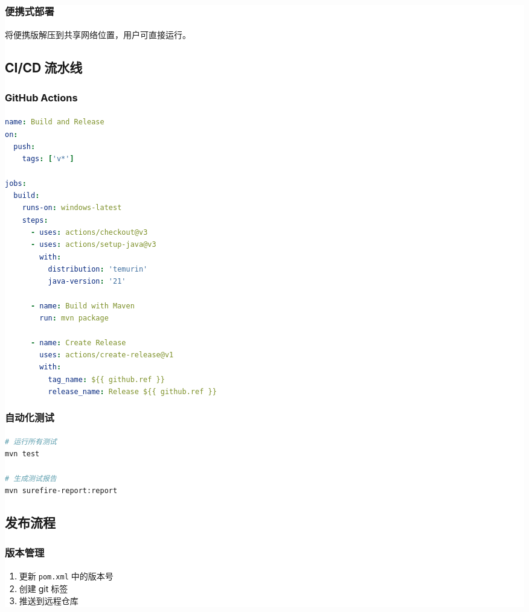 ### 便携式部署

将便携版解压到共享网络位置，用户可直接运行。

## CI/CD 流水线

### GitHub Actions

```yaml
name: Build and Release
on:
  push:
    tags: ['v*']

jobs:
  build:
    runs-on: windows-latest
    steps:
      - uses: actions/checkout@v3
      - uses: actions/setup-java@v3
        with:
          distribution: 'temurin'
          java-version: '21'
      
      - name: Build with Maven
        run: mvn package
      
      - name: Create Release
        uses: actions/create-release@v1
        with:
          tag_name: ${{ github.ref }}
          release_name: Release ${{ github.ref }}
```

### 自动化测试

```bash
# 运行所有测试
mvn test

# 生成测试报告
mvn surefire-report:report
```

## 发布流程

### 版本管理

1. 更新 `pom.xml` 中的版本号
2. 创建 git 标签
3. 推送到远程仓库
